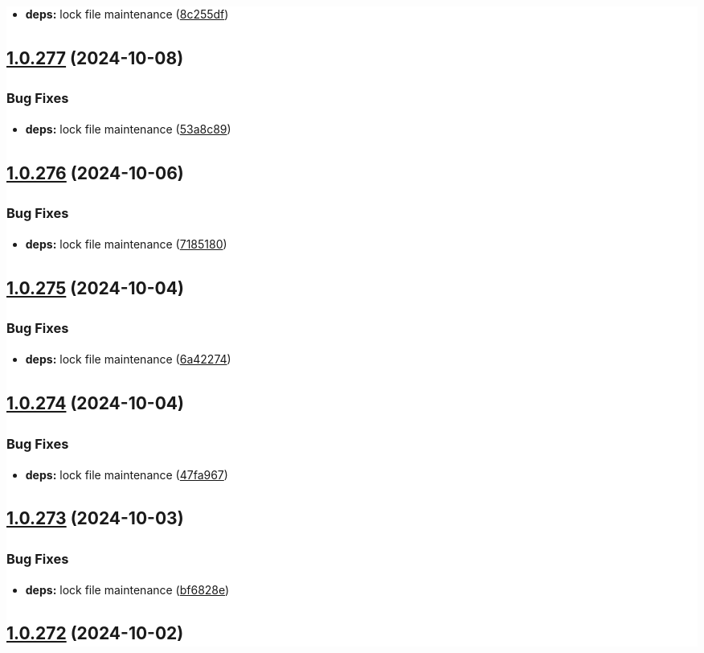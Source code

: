 * **deps:** lock file maintenance ([8c255df](https://github.com/scratchfoundation/scratch-audio/commit/8c255dfb9821b2c258e29206d3408849fad434eb))

## [1.0.277](https://github.com/scratchfoundation/scratch-audio/compare/v1.0.276...v1.0.277) (2024-10-08)


### Bug Fixes

* **deps:** lock file maintenance ([53a8c89](https://github.com/scratchfoundation/scratch-audio/commit/53a8c89fb69c6fe3a9eb5b56c481c40740fa206f))

## [1.0.276](https://github.com/scratchfoundation/scratch-audio/compare/v1.0.275...v1.0.276) (2024-10-06)


### Bug Fixes

* **deps:** lock file maintenance ([7185180](https://github.com/scratchfoundation/scratch-audio/commit/71851800d52763762a21fdc90d91412394b7bbb0))

## [1.0.275](https://github.com/scratchfoundation/scratch-audio/compare/v1.0.274...v1.0.275) (2024-10-04)


### Bug Fixes

* **deps:** lock file maintenance ([6a42274](https://github.com/scratchfoundation/scratch-audio/commit/6a422749fafef2d5cb4ee30d8efc50f6157da977))

## [1.0.274](https://github.com/scratchfoundation/scratch-audio/compare/v1.0.273...v1.0.274) (2024-10-04)


### Bug Fixes

* **deps:** lock file maintenance ([47fa967](https://github.com/scratchfoundation/scratch-audio/commit/47fa96742003a09c3d9381aa820b0f1066873392))

## [1.0.273](https://github.com/scratchfoundation/scratch-audio/compare/v1.0.272...v1.0.273) (2024-10-03)


### Bug Fixes

* **deps:** lock file maintenance ([bf6828e](https://github.com/scratchfoundation/scratch-audio/commit/bf6828e9f81e579ebfd81b87560678fc2390cf23))

## [1.0.272](https://github.com/scratchfoundation/scratch-audio/compare/v1.0.271...v1.0.272) (2024-10-02)
